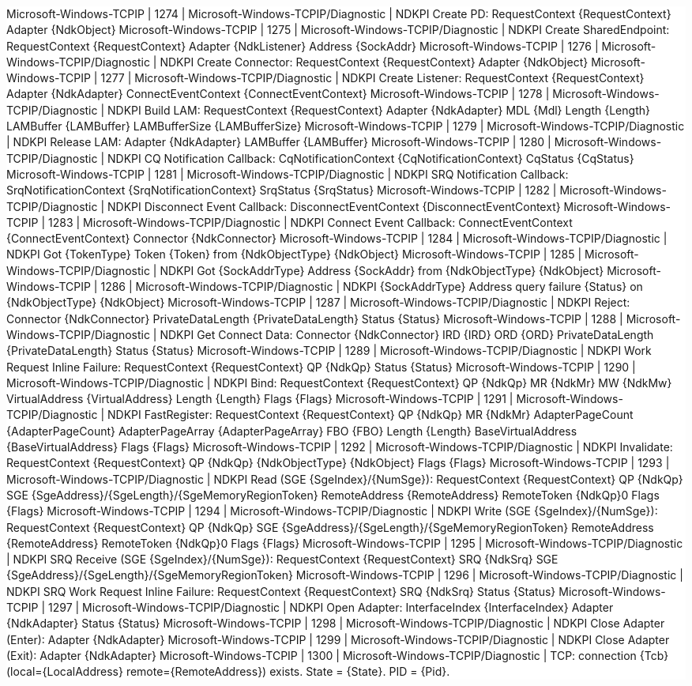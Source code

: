 Microsoft-Windows-TCPIP  |  1274      |  Microsoft-Windows-TCPIP/Diagnostic  |  NDKPI Create PD: RequestContext {RequestContext} Adapter {NdkObject}
Microsoft-Windows-TCPIP  |  1275      |  Microsoft-Windows-TCPIP/Diagnostic  |  NDKPI Create SharedEndpoint: RequestContext {RequestContext} Adapter {NdkListener} Address {SockAddr}
Microsoft-Windows-TCPIP  |  1276      |  Microsoft-Windows-TCPIP/Diagnostic  |  NDKPI Create Connector: RequestContext {RequestContext} Adapter {NdkObject}
Microsoft-Windows-TCPIP  |  1277      |  Microsoft-Windows-TCPIP/Diagnostic  |  NDKPI Create Listener: RequestContext {RequestContext} Adapter {NdkAdapter} ConnectEventContext {ConnectEventContext}
Microsoft-Windows-TCPIP  |  1278      |  Microsoft-Windows-TCPIP/Diagnostic  |  NDKPI Build LAM: RequestContext {RequestContext} Adapter {NdkAdapter} MDL {Mdl} Length {Length} LAMBuffer {LAMBuffer} LAMBufferSize {LAMBufferSize}
Microsoft-Windows-TCPIP  |  1279      |  Microsoft-Windows-TCPIP/Diagnostic  |  NDKPI Release LAM: Adapter {NdkAdapter} LAMBuffer {LAMBuffer}
Microsoft-Windows-TCPIP  |  1280      |  Microsoft-Windows-TCPIP/Diagnostic  |  NDKPI CQ Notification Callback: CqNotificationContext {CqNotificationContext} CqStatus {CqStatus}
Microsoft-Windows-TCPIP  |  1281      |  Microsoft-Windows-TCPIP/Diagnostic  |  NDKPI SRQ Notification Callback: SrqNotificationContext {SrqNotificationContext} SrqStatus {SrqStatus}
Microsoft-Windows-TCPIP  |  1282      |  Microsoft-Windows-TCPIP/Diagnostic  |  NDKPI Disconnect Event Callback: DisconnectEventContext {DisconnectEventContext}
Microsoft-Windows-TCPIP  |  1283      |  Microsoft-Windows-TCPIP/Diagnostic  |  NDKPI Connect Event Callback: ConnectEventContext {ConnectEventContext} Connector {NdkConnector}
Microsoft-Windows-TCPIP  |  1284      |  Microsoft-Windows-TCPIP/Diagnostic  |  NDKPI Got {TokenType} Token {Token} from {NdkObjectType} {NdkObject}
Microsoft-Windows-TCPIP  |  1285      |  Microsoft-Windows-TCPIP/Diagnostic  |  NDKPI Got {SockAddrType} Address {SockAddr} from {NdkObjectType} {NdkObject}
Microsoft-Windows-TCPIP  |  1286      |  Microsoft-Windows-TCPIP/Diagnostic  |  NDKPI {SockAddrType} Address query failure {Status} on {NdkObjectType} {NdkObject}
Microsoft-Windows-TCPIP  |  1287      |  Microsoft-Windows-TCPIP/Diagnostic  |  NDKPI Reject: Connector {NdkConnector} PrivateDataLength {PrivateDataLength} Status {Status}
Microsoft-Windows-TCPIP  |  1288      |  Microsoft-Windows-TCPIP/Diagnostic  |  NDKPI Get Connect Data: Connector {NdkConnector} IRD {IRD} ORD {ORD} PrivateDataLength {PrivateDataLength} Status {Status}
Microsoft-Windows-TCPIP  |  1289      |  Microsoft-Windows-TCPIP/Diagnostic  |  NDKPI Work Request Inline Failure: RequestContext {RequestContext} QP {NdkQp} Status {Status}
Microsoft-Windows-TCPIP  |  1290      |  Microsoft-Windows-TCPIP/Diagnostic  |  NDKPI Bind: RequestContext {RequestContext} QP {NdkQp} MR {NdkMr} MW {NdkMw} VirtualAddress {VirtualAddress} Length {Length} Flags {Flags}
Microsoft-Windows-TCPIP  |  1291      |  Microsoft-Windows-TCPIP/Diagnostic  |  NDKPI FastRegister: RequestContext {RequestContext} QP {NdkQp} MR {NdkMr} AdapterPageCount {AdapterPageCount} AdapterPageArray {AdapterPageArray} FBO {FBO} Length {Length} BaseVirtualAddress {BaseVirtualAddress} Flags {Flags}
Microsoft-Windows-TCPIP  |  1292      |  Microsoft-Windows-TCPIP/Diagnostic  |  NDKPI Invalidate: RequestContext {RequestContext} QP {NdkQp} {NdkObjectType} {NdkObject} Flags {Flags}
Microsoft-Windows-TCPIP  |  1293      |  Microsoft-Windows-TCPIP/Diagnostic  |  NDKPI Read (SGE {SgeIndex}/{NumSge}): RequestContext {RequestContext} QP {NdkQp} SGE {SgeAddress}/{SgeLength}/{SgeMemoryRegionToken} RemoteAddress {RemoteAddress} RemoteToken {NdkQp}0 Flags {Flags}
Microsoft-Windows-TCPIP  |  1294      |  Microsoft-Windows-TCPIP/Diagnostic  |  NDKPI Write (SGE {SgeIndex}/{NumSge}): RequestContext {RequestContext} QP {NdkQp} SGE {SgeAddress}/{SgeLength}/{SgeMemoryRegionToken} RemoteAddress {RemoteAddress} RemoteToken {NdkQp}0 Flags {Flags}
Microsoft-Windows-TCPIP  |  1295      |  Microsoft-Windows-TCPIP/Diagnostic  |  NDKPI SRQ Receive (SGE {SgeIndex}/{NumSge}): RequestContext {RequestContext} SRQ {NdkSrq} SGE {SgeAddress}/{SgeLength}/{SgeMemoryRegionToken}
Microsoft-Windows-TCPIP  |  1296      |  Microsoft-Windows-TCPIP/Diagnostic  |  NDKPI SRQ Work Request Inline Failure: RequestContext {RequestContext} SRQ {NdkSrq} Status {Status}
Microsoft-Windows-TCPIP  |  1297      |  Microsoft-Windows-TCPIP/Diagnostic  |  NDKPI Open Adapter: InterfaceIndex {InterfaceIndex} Adapter {NdkAdapter} Status {Status}
Microsoft-Windows-TCPIP  |  1298      |  Microsoft-Windows-TCPIP/Diagnostic  |  NDKPI Close Adapter (Enter): Adapter {NdkAdapter}
Microsoft-Windows-TCPIP  |  1299      |  Microsoft-Windows-TCPIP/Diagnostic  |  NDKPI Close Adapter (Exit): Adapter {NdkAdapter}
Microsoft-Windows-TCPIP  |  1300      |  Microsoft-Windows-TCPIP/Diagnostic  |  TCP: connection {Tcb} (local={LocalAddress} remote={RemoteAddress}) exists. State = {State}. PID = {Pid}.